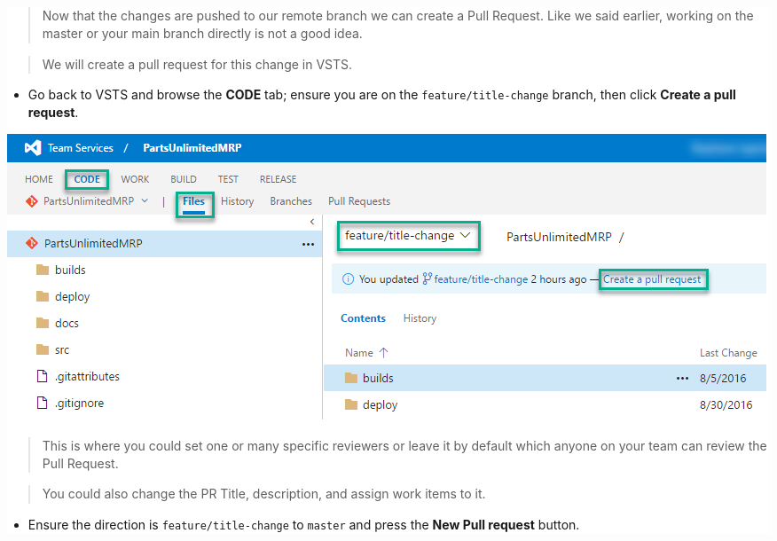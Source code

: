 > Now that the changes are pushed to our remote branch we can create a Pull Request. Like we said earlier, working on the master or your main branch directly is not a good idea.

> We will create a pull request for this change in VSTS.

*  Go back to VSTS and browse the **CODE** tab; ensure you are on the `feature/title-change` branch, then click **Create a pull request**.

 ![](<media/create_pull_request.png>)

> This is where you could set one or many specific reviewers or leave it by default which anyone on your team can review the Pull Request.

> You could also change the PR Title, description, and assign work items to it.

* Ensure the direction is `feature/title-change` to `master` and press the **New Pull request** button.
